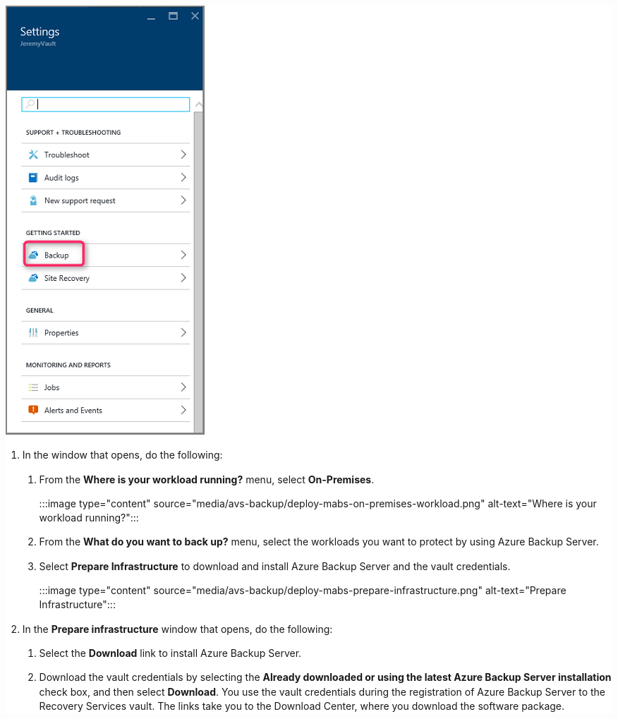    ![Select Backup to open the Getting Started wizard.](../backup/media/backup-azure-microsoft-azure-backup/getting-started-backup.png)

1. In the window that opens, do the following:

   1. From the **Where is your workload running?** menu, select **On-Premises**.

      :::image type="content" source="media/avs-backup/deploy-mabs-on-premises-workload.png" alt-text="Where is your workload running?":::

   1. From the **What do you want to back up?** menu, select the workloads you want to protect by using Azure Backup Server.

   1. Select **Prepare Infrastructure** to download and install Azure Backup Server and the vault credentials.

      :::image type="content" source="media/avs-backup/deploy-mabs-prepare-infrastructure.png" alt-text="Prepare Infrastructure":::

1. In the **Prepare infrastructure** window that opens, do the following:

   1. Select the **Download** link to install Azure Backup Server.

   1. Download the vault credentials by selecting the **Already downloaded or using the latest Azure Backup Server installation** check box, and then select **Download**. You use the vault credentials during the registration of Azure Backup Server to the Recovery Services vault. The links take you to the Download Center, where you download the software package.
